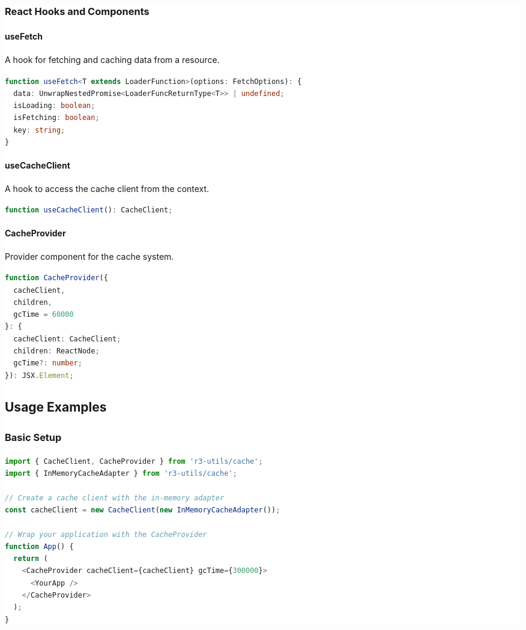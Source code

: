 ### React Hooks and Components

#### useFetch

A hook for fetching and caching data from a resource.

```typescript
function useFetch<T extends LoaderFunction>(options: FetchOptions): {
  data: UnwrapNestedPromise<LoaderFuncReturnType<T>> | undefined;
  isLoading: boolean;
  isFetching: boolean;
  key: string;
}
```

#### useCacheClient

A hook to access the cache client from the context.

```typescript
function useCacheClient(): CacheClient;
```

#### CacheProvider

Provider component for the cache system.

```typescript
function CacheProvider({
  cacheClient,
  children,
  gcTime = 60000
}: {
  cacheClient: CacheClient;
  children: ReactNode;
  gcTime?: number;
}): JSX.Element;
```

## Usage Examples

### Basic Setup

```typescript
import { CacheClient, CacheProvider } from 'r3-utils/cache';
import { InMemoryCacheAdapter } from 'r3-utils/cache';

// Create a cache client with the in-memory adapter
const cacheClient = new CacheClient(new InMemoryCacheAdapter());

// Wrap your application with the CacheProvider
function App() {
  return (
    <CacheProvider cacheClient={cacheClient} gcTime={300000}>
      <YourApp />
    </CacheProvider>
  );
}
```
